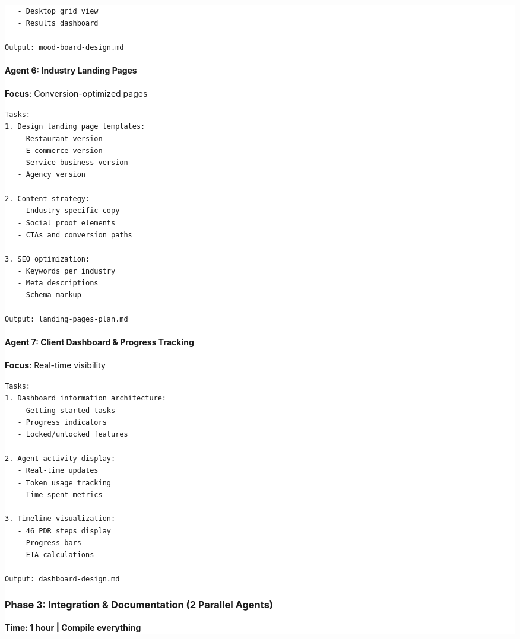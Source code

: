 ```
   - Desktop grid view
   - Results dashboard

Output: mood-board-design.md
```

#### Agent 6: Industry Landing Pages
**Focus**: Conversion-optimized pages
```
Tasks:
1. Design landing page templates:
   - Restaurant version
   - E-commerce version
   - Service business version
   - Agency version

2. Content strategy:
   - Industry-specific copy
   - Social proof elements
   - CTAs and conversion paths

3. SEO optimization:
   - Keywords per industry
   - Meta descriptions
   - Schema markup

Output: landing-pages-plan.md
```

#### Agent 7: Client Dashboard & Progress Tracking
**Focus**: Real-time visibility
```
Tasks:
1. Dashboard information architecture:
   - Getting started tasks
   - Progress indicators
   - Locked/unlocked features

2. Agent activity display:
   - Real-time updates
   - Token usage tracking
   - Time spent metrics

3. Timeline visualization:
   - 46 PDR steps display
   - Progress bars
   - ETA calculations

Output: dashboard-design.md
```

### Phase 3: Integration & Documentation (2 Parallel Agents)
**Time: 1 hour | Compile everything**

